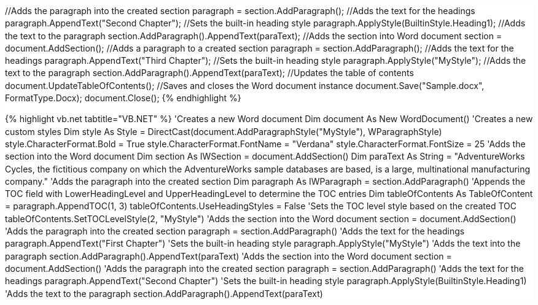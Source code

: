 //Adds the paragraph into the created section
paragraph = section.AddParagraph();
//Adds the text for the headings
paragraph.AppendText("Second Chapter");
//Sets the built-in heading style
paragraph.ApplyStyle(BuiltinStyle.Heading1);
//Adds the text to the paragraph
section.AddParagraph().AppendText(paraText);
//Adds the section into Word document
section = document.AddSection();
//Adds a paragraph to a created section
paragraph = section.AddParagraph();
//Adds the text for the headings
paragraph.AppendText("Third Chapter");
//Sets the built-in heading style
paragraph.ApplyStyle("MyStyle");
//Adds the text to the paragraph
section.AddParagraph().AppendText(paraText);
//Updates the table of contents
document.UpdateTableOfContents();
//Saves and closes the Word document instance
document.Save("Sample.docx", FormatType.Docx);
document.Close();
{% endhighlight %}

{% highlight vb.net tabtitle="VB.NET" %}
'Creates a new Word document
Dim document As New WordDocument()
'Creates a new custom styles
Dim style As Style = DirectCast(document.AddParagraphStyle("MyStyle"), WParagraphStyle)
style.CharacterFormat.Bold = True
style.CharacterFormat.FontName = "Verdana"
style.CharacterFormat.FontSize = 25
'Adds the section into the Word document
Dim section As IWSection = document.AddSection()
Dim paraText As String = "AdventureWorks Cycles, the fictitious company on which the AdventureWorks sample databases are based, is a large, multinational manufacturing company."
'Adds the paragraph into the created section
Dim paragraph As IWParagraph = section.AddParagraph()
'Appends the TOC field with LowerHeadingLevel and UpperHeadingLevel to determine the TOC entries
Dim tableOfContents As TableOfContent = paragraph.AppendTOC(1, 3)
tableOfContents.UseHeadingStyles = False
'Sets the TOC level style based on the created TOC 
tableOfContents.SetTOCLevelStyle(2, "MyStyle")
'Adds the section into the Word document
section = document.AddSection()
'Adds the paragraph into the created section
paragraph = section.AddParagraph()
'Adds the text for the headings
paragraph.AppendText("First Chapter")
'Sets the built-in heading style
paragraph.ApplyStyle("MyStyle")
'Adds the text into the paragraph
section.AddParagraph().AppendText(paraText)
'Adds the section into the Word document
section = document.AddSection()
'Adds the paragraph into the created section
paragraph = section.AddParagraph()
'Adds the text for the headings
paragraph.AppendText("Second Chapter")
'Sets the built-in heading style
paragraph.ApplyStyle(BuiltinStyle.Heading1)
'Adds the text to the paragraph
section.AddParagraph().AppendText(paraText)